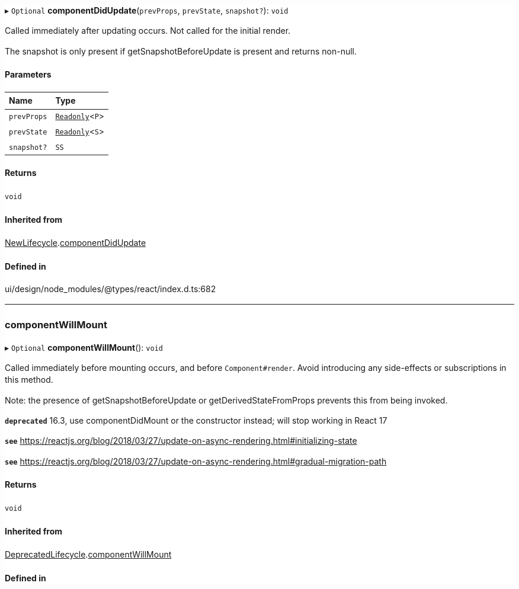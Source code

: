 ▸ `Optional` **componentDidUpdate**(`prevProps`, `prevState`, `snapshot?`): `void`

Called immediately after updating occurs. Not called for the initial render.

The snapshot is only present if getSnapshotBeforeUpdate is present and returns non-null.

#### Parameters

| Name | Type |
| :------ | :------ |
| `prevProps` | [`Readonly`](../modules/akashaproject_design_system._internal_.md#readonly)<`P`\> |
| `prevState` | [`Readonly`](../modules/akashaproject_design_system._internal_.md#readonly)<`S`\> |
| `snapshot?` | `SS` |

#### Returns

`void`

#### Inherited from

[NewLifecycle](akashaproject_design_system._internal_.NewLifecycle.md).[componentDidUpdate](akashaproject_design_system._internal_.NewLifecycle.md#componentdidupdate)

#### Defined in

ui/design/node_modules/@types/react/index.d.ts:682

___

### componentWillMount

▸ `Optional` **componentWillMount**(): `void`

Called immediately before mounting occurs, and before `Component#render`.
Avoid introducing any side-effects or subscriptions in this method.

Note: the presence of getSnapshotBeforeUpdate or getDerivedStateFromProps
prevents this from being invoked.

**`deprecated`** 16.3, use componentDidMount or the constructor instead; will stop working in React 17

**`see`** https://reactjs.org/blog/2018/03/27/update-on-async-rendering.html#initializing-state

**`see`** https://reactjs.org/blog/2018/03/27/update-on-async-rendering.html#gradual-migration-path

#### Returns

`void`

#### Inherited from

[DeprecatedLifecycle](akashaproject_design_system._internal_.DeprecatedLifecycle.md).[componentWillMount](akashaproject_design_system._internal_.DeprecatedLifecycle.md#componentwillmount)

#### Defined in

